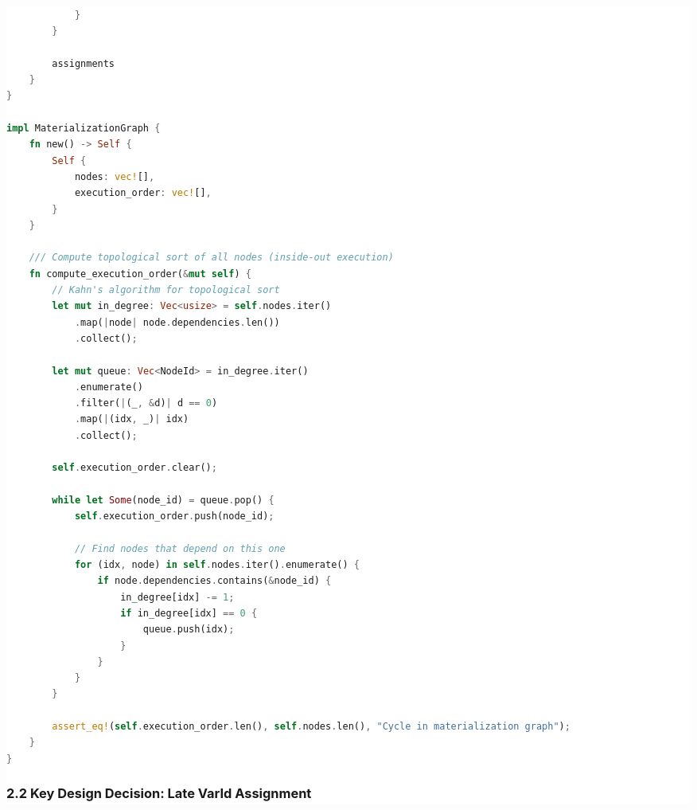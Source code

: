 ```rust
            }
        }

        assignments
    }
}

impl MaterializationGraph {
    fn new() -> Self {
        Self {
            nodes: vec![],
            execution_order: vec![],
        }
    }

    /// Compute topological sort of all nodes (inside-out execution)
    fn compute_execution_order(&mut self) {
        // Kahn's algorithm for topological sort
        let mut in_degree: Vec<usize> = self.nodes.iter()
            .map(|node| node.dependencies.len())
            .collect();

        let mut queue: Vec<NodeId> = in_degree.iter()
            .enumerate()
            .filter(|(_, &d)| d == 0)
            .map(|(idx, _)| idx)
            .collect();

        self.execution_order.clear();

        while let Some(node_id) = queue.pop() {
            self.execution_order.push(node_id);

            // Find nodes that depend on this one
            for (idx, node) in self.nodes.iter().enumerate() {
                if node.dependencies.contains(&node_id) {
                    in_degree[idx] -= 1;
                    if in_degree[idx] == 0 {
                        queue.push(idx);
                    }
                }
            }
        }

        assert_eq!(self.execution_order.len(), self.nodes.len(), "Cycle in materialization graph");
    }
}
```

### 2.2 Key Design Decision: Late VarId Assignment
